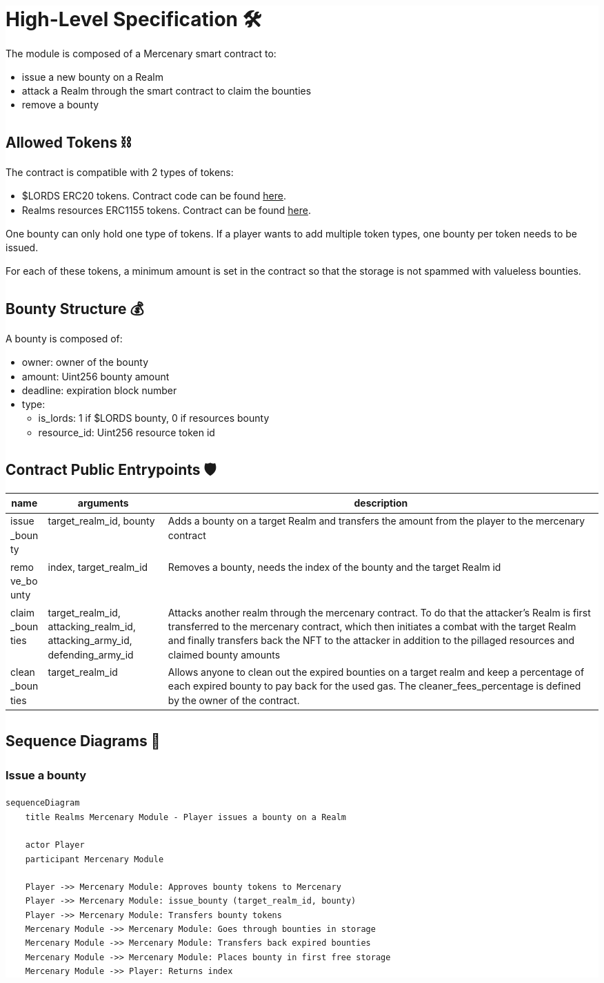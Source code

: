 # High-Level Specification 🛠

The module is composed of a Mercenary smart contract to:

- issue a new bounty on a Realm
- attack a Realm through the smart contract to claim the bounties
- remove a bounty

## Allowed Tokens ⛓

The contract is compatible with 2 types of tokens:

- $LORDS ERC20 tokens. Contract code can be found [here](https://github.com/BibliothecaDAO/realms-contracts/blob/main/contracts/settling_game/tokens/Lords_ERC20_Mintable.cairo).
- Realms resources ERC1155 tokens. Contract can be found [here](https://github.com/BibliothecaDAO/realms-contracts/blob/main/contracts/settling_game/tokens/Resources_ERC1155_Mintable_Burnable.cairo).

One bounty can only hold one type of tokens. If a player wants to add multiple token types, one bounty per token needs to be issued.

For each of these tokens, a minimum amount is set in the contract so that the storage is not spammed with valueless bounties.

## Bounty Structure 💰

A bounty is composed of:

- owner: owner of the bounty
- amount: Uint256 bounty amount
- deadline: expiration block number
- type:
  - is_lords: 1 if $LORDS bounty, 0 if resources bounty
  - resource_id: Uint256 resource token id

## Contract Public Entrypoints 🛡

| name           | arguments                                                                 | description                                                                                                                                                                                                                                                                                                   |
| -------------- | ------------------------------------------------------------------------- | ------------------------------------------------------------------------------------------------------------------------------------------------------------------------------------------------------------------------------------------------------------------------------------------------------------- |
| issue_bounty   | target_realm_id, bounty                                                   | Adds a bounty on a target Realm and transfers the amount from the player to the mercenary contract                                                                                                                                                                                                            |
| remove_bounty  | index, target_realm_id                                                    | Removes a bounty, needs the index of the bounty and the target Realm id                                                                                                                                                                                                                                       |
| claim_bounties | target_realm_id, attacking_realm_id, attacking_army_id, defending_army_id | Attacks another realm through the mercenary contract. To do that the attacker’s Realm is first transferred to the mercenary contract, which then initiates a combat with the target Realm and finally transfers back the NFT to the attacker in addition to the pillaged resources and claimed bounty amounts |
| clean_bounties | target_realm_id                                                           | Allows anyone to clean out the expired bounties on a target realm and keep a percentage of each expired bounty to pay back for the used gas. The cleaner_fees_percentage is defined by the owner of the contract.                                                                                             |

## Sequence Diagrams 📜

### Issue a bounty

```mermaid
sequenceDiagram
    title Realms Mercenary Module - Player issues a bounty on a Realm

    actor Player
    participant Mercenary Module

    Player ->> Mercenary Module: Approves bounty tokens to Mercenary
    Player ->> Mercenary Module: issue_bounty (target_realm_id, bounty)
    Player ->> Mercenary Module: Transfers bounty tokens
    Mercenary Module ->> Mercenary Module: Goes through bounties in storage
    Mercenary Module ->> Mercenary Module: Transfers back expired bounties
    Mercenary Module ->> Mercenary Module: Places bounty in first free storage
    Mercenary Module ->> Player: Returns index
```